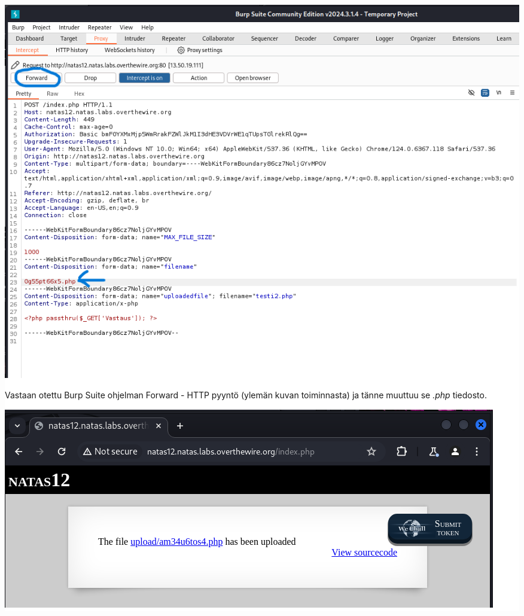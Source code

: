 ![alt text](./kuvat-level11-15/natas12-15.png)


Vastaan otettu Burp Suite ohjelman Forward - HTTP pyyntö (ylemän kuvan toiminnasta) ja tänne muuttuu se *.php* tiedosto. 

![alt text](./kuvat-level11-15/natas12-16.png)

